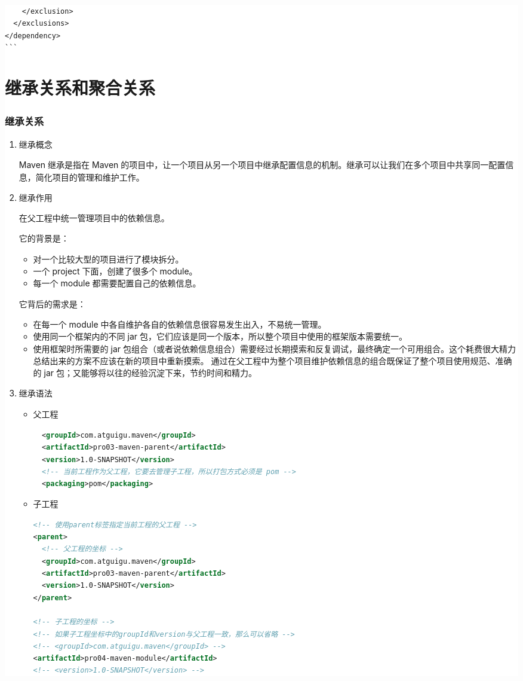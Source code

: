         </exclusion>
      </exclusions>
    </dependency>
    ```



# 继承关系和聚合关系

### 继承关系

1. 继承概念

    Maven 继承是指在 Maven 的项目中，让一个项目从另一个项目中继承配置信息的机制。继承可以让我们在多个项目中共享同一配置信息，简化项目的管理和维护工作。

2. 继承作用

    在父工程中统一管理项目中的依赖信息。

    它的背景是：

    -   对一个比较大型的项目进行了模块拆分。
    -   一个 project 下面，创建了很多个 module。
    -   每一个 module 都需要配置自己的依赖信息。

    它背后的需求是：

    -   在每一个 module 中各自维护各自的依赖信息很容易发生出入，不易统一管理。
    -   使用同一个框架内的不同 jar 包，它们应该是同一个版本，所以整个项目中使用的框架版本需要统一。
    -   使用框架时所需要的 jar 包组合（或者说依赖信息组合）需要经过长期摸索和反复调试，最终确定一个可用组合。这个耗费很大精力总结出来的方案不应该在新的项目中重新摸索。
        通过在父工程中为整个项目维护依赖信息的组合既保证了整个项目使用规范、准确的 jar 包；又能够将以往的经验沉淀下来，节约时间和精力。

3. 继承语法

    - 父工程

        ```xml
          <groupId>com.atguigu.maven</groupId>
          <artifactId>pro03-maven-parent</artifactId>
          <version>1.0-SNAPSHOT</version>
          <!-- 当前工程作为父工程，它要去管理子工程，所以打包方式必须是 pom -->
          <packaging>pom</packaging>
        
        ```

    - 子工程

        ```xml
        <!-- 使用parent标签指定当前工程的父工程 -->
        <parent>
          <!-- 父工程的坐标 -->
          <groupId>com.atguigu.maven</groupId>
          <artifactId>pro03-maven-parent</artifactId>
          <version>1.0-SNAPSHOT</version>
        </parent>
        
        <!-- 子工程的坐标 -->
        <!-- 如果子工程坐标中的groupId和version与父工程一致，那么可以省略 -->
        <!-- <groupId>com.atguigu.maven</groupId> -->
        <artifactId>pro04-maven-module</artifactId>
        <!-- <version>1.0-SNAPSHOT</version> -->
        ```
